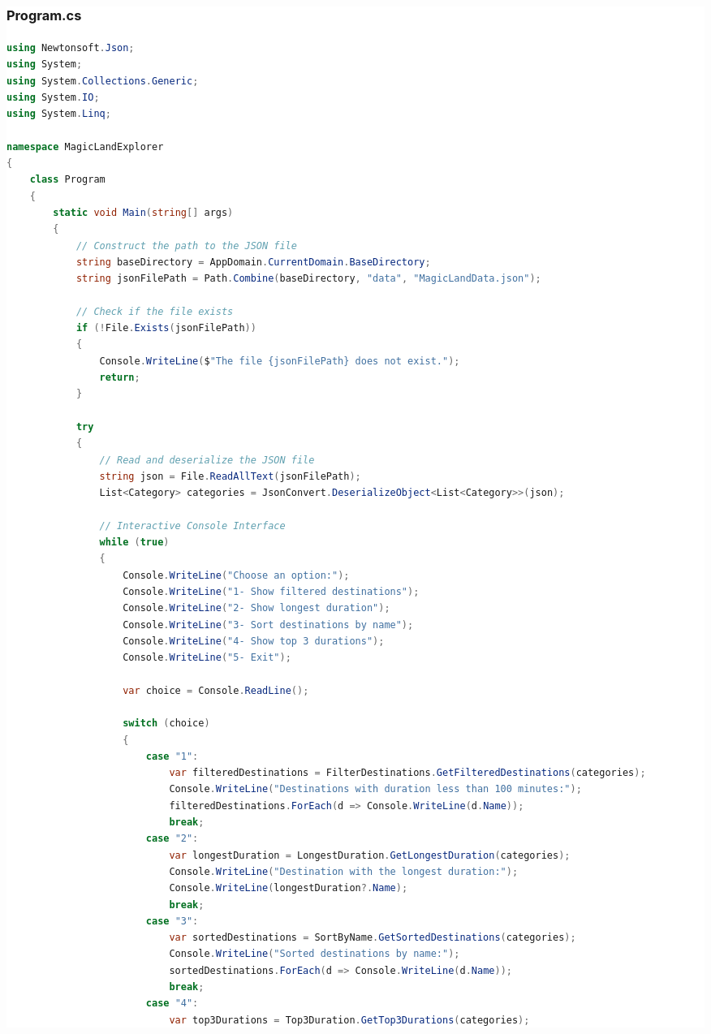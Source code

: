 ### Program.cs
```csharp
using Newtonsoft.Json;
using System;
using System.Collections.Generic;
using System.IO;
using System.Linq;

namespace MagicLandExplorer
{
    class Program
    {
        static void Main(string[] args)
        {
            // Construct the path to the JSON file
            string baseDirectory = AppDomain.CurrentDomain.BaseDirectory;
            string jsonFilePath = Path.Combine(baseDirectory, "data", "MagicLandData.json");

            // Check if the file exists
            if (!File.Exists(jsonFilePath))
            {
                Console.WriteLine($"The file {jsonFilePath} does not exist.");
                return;
            }

            try
            {
                // Read and deserialize the JSON file
                string json = File.ReadAllText(jsonFilePath);
                List<Category> categories = JsonConvert.DeserializeObject<List<Category>>(json);

                // Interactive Console Interface
                while (true)
                {
                    Console.WriteLine("Choose an option:");
                    Console.WriteLine("1- Show filtered destinations");
                    Console.WriteLine("2- Show longest duration");
                    Console.WriteLine("3- Sort destinations by name");
                    Console.WriteLine("4- Show top 3 durations");
                    Console.WriteLine("5- Exit");

                    var choice = Console.ReadLine();

                    switch (choice)
                    {
                        case "1":
                            var filteredDestinations = FilterDestinations.GetFilteredDestinations(categories);
                            Console.WriteLine("Destinations with duration less than 100 minutes:");
                            filteredDestinations.ForEach(d => Console.WriteLine(d.Name));
                            break;
                        case "2":
                            var longestDuration = LongestDuration.GetLongestDuration(categories);
                            Console.WriteLine("Destination with the longest duration:");
                            Console.WriteLine(longestDuration?.Name);
                            break;
                        case "3":
                            var sortedDestinations = SortByName.GetSortedDestinations(categories);
                            Console.WriteLine("Sorted destinations by name:");
                            sortedDestinations.ForEach(d => Console.WriteLine(d.Name));
                            break;
                        case "4":
                            var top3Durations = Top3Duration.GetTop3Durations(categories);
```